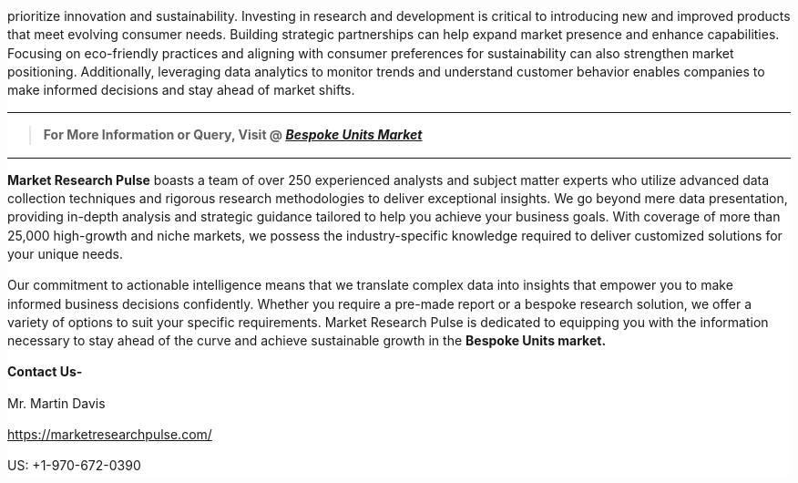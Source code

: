prioritize innovation and sustainability. Investing in research and development is critical to introducing new and improved products that meet evolving consumer needs. Building strategic partnerships can help expand market presence and enhance capabilities. Focusing on eco-friendly practices and aligning with consumer preferences for sustainability can also strengthen market positioning. Additionally, leveraging data analytics to monitor trends and understand customer behavior enables companies to make informed decisions and stay ahead of market shifts.</p><hr /><blockquote><p><strong>For More Information or Query, Visit @&nbsp;<em><a href="https://marketresearchpulse.com/report/72562/bespoke-units-market?utm_source=Linkedin&utm_medium=020">Bespoke Units Market</a></em></strong></p></blockquote><hr /><p><strong>Market Research Pulse</strong> boasts a team of over 250 experienced analysts and subject matter experts who utilize advanced data collection techniques and rigorous research methodologies to deliver exceptional insights. We go beyond mere data presentation, providing in-depth analysis and strategic guidance tailored to help you achieve your business goals. With coverage of more than 25,000 high-growth and niche markets, we possess the industry-specific knowledge required to deliver customized solutions for your unique needs.</p><p>Our commitment to actionable intelligence means that we translate complex data into insights that empower you to make informed business decisions confidently. Whether you require a pre-made report or a bespoke research solution, we offer a variety of options to suit your specific requirements. Market Research Pulse is dedicated to equipping you with the information necessary to stay ahead of the curve and achieve sustainable growth in the <strong>Bespoke Units market.</strong></p><p><strong>Contact Us-</strong></p><p>Mr. Martin Davis</p><p>https://marketresearchpulse.com/</p><p>US: +1-970-672-0390</p>